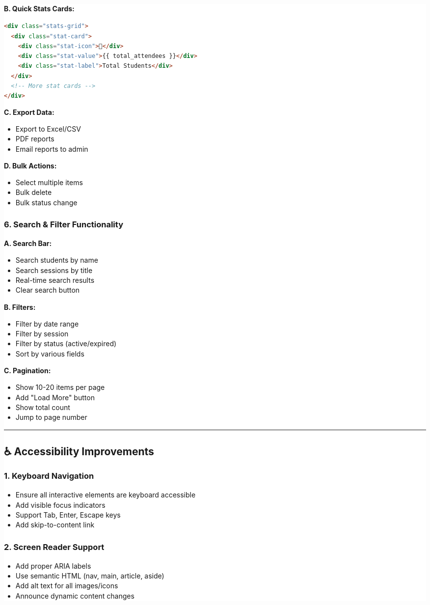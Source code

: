 **B. Quick Stats Cards:**
```html
<div class="stats-grid">
  <div class="stat-card">
    <div class="stat-icon">👥</div>
    <div class="stat-value">{{ total_attendees }}</div>
    <div class="stat-label">Total Students</div>
  </div>
  <!-- More stat cards -->
</div>
```

**C. Export Data:**
- Export to Excel/CSV
- PDF reports
- Email reports to admin

**D. Bulk Actions:**
- Select multiple items
- Bulk delete
- Bulk status change

### 6. **Search & Filter Functionality**

**A. Search Bar:**
- Search students by name
- Search sessions by title
- Real-time search results
- Clear search button

**B. Filters:**
- Filter by date range
- Filter by session
- Filter by status (active/expired)
- Sort by various fields

**C. Pagination:**
- Show 10-20 items per page
- Add "Load More" button
- Show total count
- Jump to page number

---

## ♿ Accessibility Improvements

### 1. **Keyboard Navigation**
- Ensure all interactive elements are keyboard accessible
- Add visible focus indicators
- Support Tab, Enter, Escape keys
- Add skip-to-content link

### 2. **Screen Reader Support**
- Add proper ARIA labels
- Use semantic HTML (nav, main, article, aside)
- Add alt text for all images/icons
- Announce dynamic content changes
